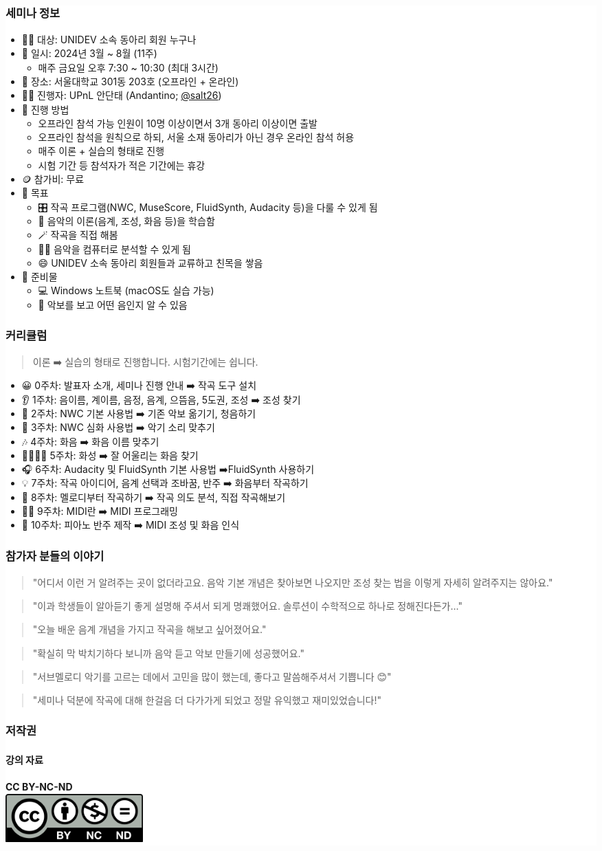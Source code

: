 ### 세미나 정보
* 🧑‍🎓 대상: UNIDEV 소속 동아리 회원 누구나
* 📅 일시: 2024년 3월 ~ 8월 (11주)
  * 매주 금요일 오후 7:30 ~ 10:30 (최대 3시간)
* 🏫 장소: 서울대학교 301동 203호 (오프라인 + 온라인)
* 🧑‍🏫 진행자: UPnL 안단태 (Andantino; [@salt26](https://github.com/salt26))
* 🚥 진행 방법
  * 오프라인 참석 가능 인원이 10명 이상이면서 3개 동아리 이상이면 출발
  * 오프라인 참석을 원칙으로 하되, 서울 소재 동아리가 아닌 경우 온라인 참석 허용
  * 매주 이론 + 실습의 형태로 진행
  * 시험 기간 등 참석자가 적은 기간에는 휴강
* 🪙 참가비: 무료
* 🎯 목표
  * 🎛️ 작곡 프로그램(NWC, MuseScore, FluidSynth, Audacity 등)을 다룰 수 있게 됨
  * 🎵 음악의 이론(음계, 조성, 화음 등)을 학습함
  * 🪄 작곡을 직접 해봄
  * 👩‍💻 음악을 컴퓨터로 분석할 수 있게 됨
  * 😄 UNIDEV 소속 동아리 회원들과 교류하고 친목을 쌓음
* 🎒 준비물
  * 💻 Windows 노트북 (macOS도 실습 가능)
  * 🎼 악보를 보고 어떤 음인지 알 수 있음

### 커리큘럼
> 이론 ➡️ 실습의 형태로 진행합니다. 시험기간에는 쉽니다.

* 😀 0주차: 발표자 소개, 세미나 진행 안내 ➡️ 작곡 도구 설치
* 👂 1주차: 음이름, 계이름, 음정, 음계, 으뜸음, 5도권, 조성 ➡️ 조성 찾기
* 🎼 2주차: NWC 기본 사용법 ➡️ 기존 악보 옮기기, 청음하기
* 🎻 3주차: NWC 심화 사용법 ➡️ 악기 소리 맞추기
* 🎶 4주차: 화음 ➡️ 화음 이름 맞추기
* 👨‍👩‍👧‍👦 5주차: 화성 ➡️ 잘 어울리는 화음 찾기
* 🎧 6주차: Audacity 및 FluidSynth 기본 사용법 ➡️FluidSynth 사용하기
* 💡 7주차: 작곡 아이디어, 음계 선택과 조바꿈, 반주 ➡️ 화음부터 작곡하기
* 📝 8주차: 멜로디부터 작곡하기 ➡️ 작곡 의도 분석, 직접 작곡해보기
* 🧑‍💻 9주차: MIDI란 ➡️ MIDI 프로그래밍
* 🎹 10주차: 피아노 반주 제작 ➡️ MIDI 조성 및 화음 인식

### 참가자 분들의 이야기
> "어디서 이런 거 알려주는 곳이 없더라고요. 음악 기본 개념은 찾아보면 나오지만 조성 찾는 법을 이렇게 자세히 알려주지는 않아요."

> "이과 학생들이 알아듣기 좋게 설명해 주셔서 되게 명쾌했어요. 솔루션이 수학적으로 하나로 정해진다든가..."

> "오늘 배운 음계 개념을 가지고 작곡을 해보고 싶어졌어요."

> "확실히 막 박치기하다 보니까 음악 듣고 악보 만들기에 성공했어요."

> "서브멜로디 악기를 고르는 데에서 고민을 많이 했는데, 좋다고 말씀해주셔서 기쁩니다 😊"

> "세미나 덕분에 작곡에 대해 한걸음 더 다가가게 되었고 정말 유익했고 재미있었습니다!"

### 저작권

#### 강의 자료
**CC BY-NC-ND**  
<img src="./Figures/by-nc-nd.svg" height=70>
